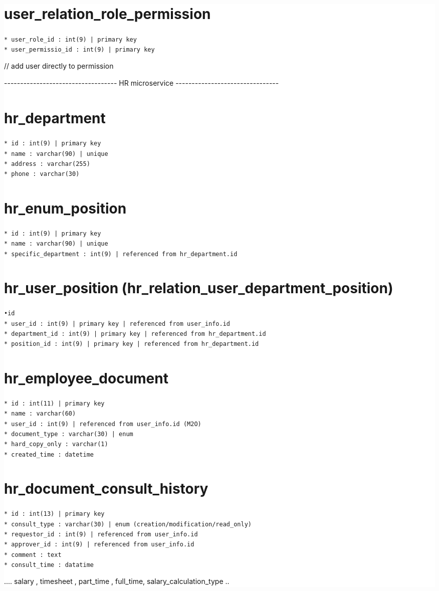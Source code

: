 
# user_relation_role_permission
	* user_role_id : int(9) | primary key
	* user_permissio_id : int(9) | primary key


// add user directly to permission

----------------------------------- HR microservice --------------------------------

# hr_department
	* id : int(9) | primary key
	* name : varchar(90) | unique
	* address : varchar(255)
	* phone : varchar(30)


# hr_enum_position
	* id : int(9) | primary key
	* name : varchar(90) | unique
	* specific_department : int(9) | referenced from hr_department.id 


# hr_user_position (hr_relation_user_department_position)
    •id
	* user_id : int(9) | primary key | referenced from user_info.id
	* department_id : int(9) | primary key | referenced from hr_department.id
	* position_id : int(9) | primary key | referenced from hr_department.id

# hr_employee_document
	* id : int(11) | primary key
	* name : varchar(60)
	* user_id : int(9) | referenced from user_info.id (M2O)
	* document_type : varchar(30) | enum
	* hard_copy_only : varchar(1)
	* created_time : datetime

# hr_document_consult_history
	* id : int(13) | primary key
	* consult_type : varchar(30) | enum (creation/modification/read_only)
	* requestor_id : int(9) | referenced from user_info.id
	* approver_id : int(9) | referenced from user_info.id
	* comment : text
	* consult_time : datatime

....
 salary , timesheet , part_time , full_time, salary_calculation_type .. 
